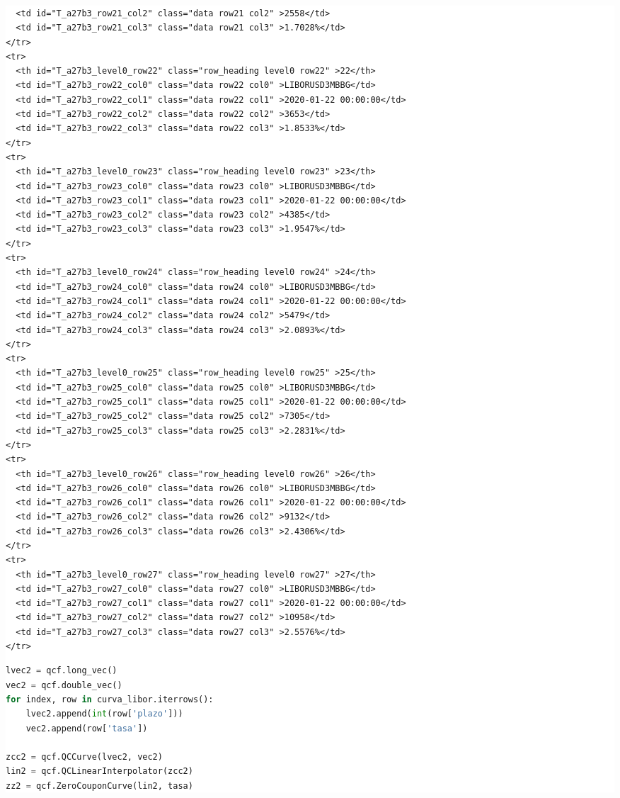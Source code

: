       <td id="T_a27b3_row21_col2" class="data row21 col2" >2558</td>
      <td id="T_a27b3_row21_col3" class="data row21 col3" >1.7028%</td>
    </tr>
    <tr>
      <th id="T_a27b3_level0_row22" class="row_heading level0 row22" >22</th>
      <td id="T_a27b3_row22_col0" class="data row22 col0" >LIBORUSD3MBBG</td>
      <td id="T_a27b3_row22_col1" class="data row22 col1" >2020-01-22 00:00:00</td>
      <td id="T_a27b3_row22_col2" class="data row22 col2" >3653</td>
      <td id="T_a27b3_row22_col3" class="data row22 col3" >1.8533%</td>
    </tr>
    <tr>
      <th id="T_a27b3_level0_row23" class="row_heading level0 row23" >23</th>
      <td id="T_a27b3_row23_col0" class="data row23 col0" >LIBORUSD3MBBG</td>
      <td id="T_a27b3_row23_col1" class="data row23 col1" >2020-01-22 00:00:00</td>
      <td id="T_a27b3_row23_col2" class="data row23 col2" >4385</td>
      <td id="T_a27b3_row23_col3" class="data row23 col3" >1.9547%</td>
    </tr>
    <tr>
      <th id="T_a27b3_level0_row24" class="row_heading level0 row24" >24</th>
      <td id="T_a27b3_row24_col0" class="data row24 col0" >LIBORUSD3MBBG</td>
      <td id="T_a27b3_row24_col1" class="data row24 col1" >2020-01-22 00:00:00</td>
      <td id="T_a27b3_row24_col2" class="data row24 col2" >5479</td>
      <td id="T_a27b3_row24_col3" class="data row24 col3" >2.0893%</td>
    </tr>
    <tr>
      <th id="T_a27b3_level0_row25" class="row_heading level0 row25" >25</th>
      <td id="T_a27b3_row25_col0" class="data row25 col0" >LIBORUSD3MBBG</td>
      <td id="T_a27b3_row25_col1" class="data row25 col1" >2020-01-22 00:00:00</td>
      <td id="T_a27b3_row25_col2" class="data row25 col2" >7305</td>
      <td id="T_a27b3_row25_col3" class="data row25 col3" >2.2831%</td>
    </tr>
    <tr>
      <th id="T_a27b3_level0_row26" class="row_heading level0 row26" >26</th>
      <td id="T_a27b3_row26_col0" class="data row26 col0" >LIBORUSD3MBBG</td>
      <td id="T_a27b3_row26_col1" class="data row26 col1" >2020-01-22 00:00:00</td>
      <td id="T_a27b3_row26_col2" class="data row26 col2" >9132</td>
      <td id="T_a27b3_row26_col3" class="data row26 col3" >2.4306%</td>
    </tr>
    <tr>
      <th id="T_a27b3_level0_row27" class="row_heading level0 row27" >27</th>
      <td id="T_a27b3_row27_col0" class="data row27 col0" >LIBORUSD3MBBG</td>
      <td id="T_a27b3_row27_col1" class="data row27 col1" >2020-01-22 00:00:00</td>
      <td id="T_a27b3_row27_col2" class="data row27 col2" >10958</td>
      <td id="T_a27b3_row27_col3" class="data row27 col3" >2.5576%</td>
    </tr>
  </tbody>
</table>





```python
lvec2 = qcf.long_vec()
vec2 = qcf.double_vec()
for index, row in curva_libor.iterrows():
    lvec2.append(int(row['plazo']))
    vec2.append(row['tasa'])

zcc2 = qcf.QCCurve(lvec2, vec2)
lin2 = qcf.QCLinearInterpolator(zcc2)
zz2 = qcf.ZeroCouponCurve(lin2, tasa)
```
